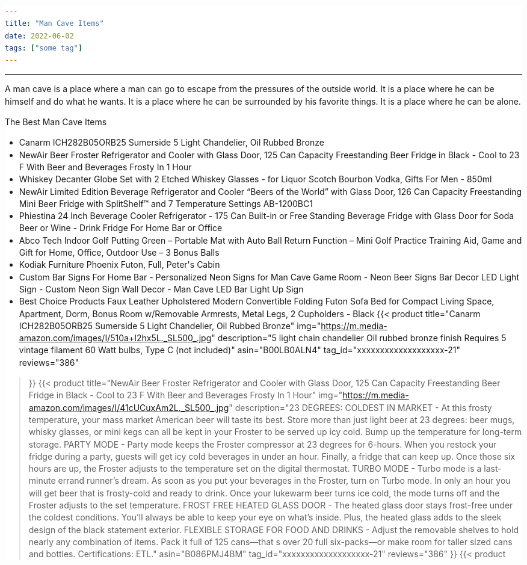 ```yaml
---
title: "Man Cave Items"
date: 2022-06-02
tags: ["some tag"]
---
```


---


A man cave is a place where a man can go to escape from the pressures of the outside world. It is a place where he can be himself and do what he wants. It is a place where he can be surrounded by his favorite things. It is a place where he can be alone.

The Best Man Cave Items
* Canarm ICH282B05ORB25 Sumerside 5 Light Chandelier, Oil Rubbed Bronze
* NewAir Beer Froster Refrigerator and Cooler with Glass Door, 125 Can Capacity Freestanding Beer Fridge in Black - Cool to 23 F With Beer and Beverages Frosty In 1 Hour
* Whiskey Decanter Globe Set with 2 Etched Whiskey Glasses - for Liquor Scotch Bourbon Vodka, Gifts For Men - 850ml
* NewAir Limited Edition Beverage Refrigerator and Cooler “Beers of the World” with Glass Door, 126 Can Capacity Freestanding Mini Beer Fridge with SplitShelf™ and 7 Temperature Settings AB-1200BC1
* Phiestina 24 Inch Beverage Cooler Refrigerator - 175 Can Built-in or Free Standing Beverage Fridge with Glass Door for Soda Beer or Wine - Drink Fridge For Home Bar or Office
* Abco Tech Indoor Golf Putting Green – Portable Mat with Auto Ball Return Function – Mini Golf Practice Training Aid, Game and Gift for Home, Office, Outdoor Use – 3 Bonus Balls
* Kodiak Furniture Phoenix Futon, Full, Peter's Cabin
* Custom Bar Signs For Home Bar - Personalized Neon Signs for Man Cave Game Room - Neon Beer Signs Bar Decor LED Light Sign - Custom Neon Sign Wall Decor - Man Cave LED Bar Light Up Sign
* Best Choice Products Faux Leather Upholstered Modern Convertible Folding Futon Sofa Bed for Compact Living Space, Apartment, Dorm, Bonus Room w/Removable Armrests, Metal Legs, 2 Cupholders - Black
{{< product 
title="Canarm ICH282B05ORB25 Sumerside 5 Light Chandelier, Oil Rubbed Bronze"
img="https://m.media-amazon.com/images/I/510a+I2hx5L._SL500_.jpg"
description="5 light chain chandelier Oil rubbed bronze finish Requires 5 vintage filament 60 Watt bulbs, Type C (not included)"
asin="B00LB0ALN4"
tag_id="xxxxxxxxxxxxxxxxxxx-21"
reviews="386"
>}} 
{{< product 
title="NewAir Beer Froster Refrigerator and Cooler with Glass Door, 125 Can Capacity Freestanding Beer Fridge in Black - Cool to 23 F With Beer and Beverages Frosty In 1 Hour"
img="https://m.media-amazon.com/images/I/41cUCuxAm2L._SL500_.jpg"
description="23 DEGREES: COLDEST IN MARKET - At this frosty temperature, your mass market American beer will taste its best. Store more than just light beer at 23 degrees: beer mugs, whisky glasses, or mini kegs can all be kept in your Froster to be served up icy cold. Bump up the temperature for long-term storage. PARTY MODE - Party mode keeps the Froster compressor at 23 degrees for 6-hours. When you restock your fridge during a party, guests will get icy cold beverages in under an hour. Finally, a fridge that can keep up. Once those six hours are up, the Froster adjusts to the temperature set on the digital thermostat. TURBO MODE - Turbo mode is a last-minute errand runner’s dream. As soon as you put your beverages in the Froster, turn on Turbo mode. In only an hour you will get beer that is frosty-cold and ready to drink. Once your lukewarm beer turns ice cold, the mode turns off and the Froster adjusts to the set temperature. FROST FREE HEATED GLASS DOOR - The heated glass door stays frost-free under the coldest conditions. You’ll always be able to keep your eye on what’s inside. Plus, the heated glass adds to the sleek design of the black statement exterior. FLEXIBLE STORAGE FOR FOOD AND DRINKS - Adjust the removable shelves to hold nearly any combination of items. Pack it full of 125 cans—that s over 20 full six-packs—or make room for taller sized cans and bottles. Certifications: ETL."
asin="B086PMJ4BM"
tag_id="xxxxxxxxxxxxxxxxxxx-21"
reviews="386"
>}} 
{{< product 
